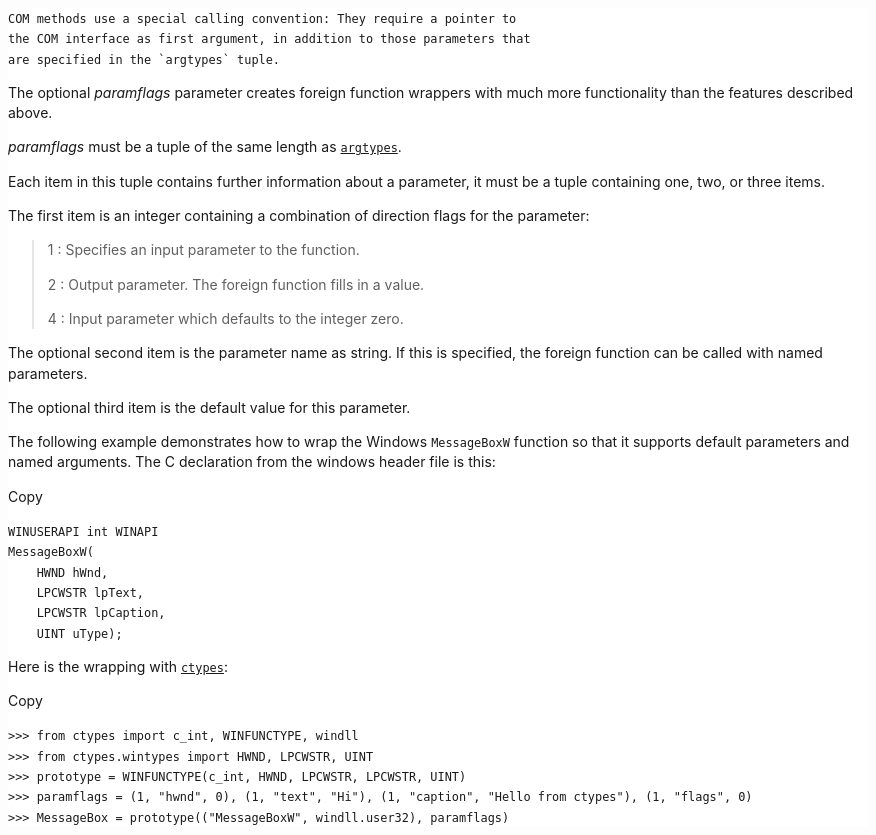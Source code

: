     COM methods use a special calling convention: They require a pointer to
    the COM interface as first argument, in addition to those parameters that
    are specified in the `argtypes` tuple.

The optional *paramflags* parameter creates foreign function wrappers with much
more functionality than the features described above.

*paramflags* must be a tuple of the same length as [`argtypes`](#ctypes._CFuncPtr.argtypes "ctypes._CFuncPtr.argtypes").

Each item in this tuple contains further information about a parameter, it must
be a tuple containing one, two, or three items.

The first item is an integer containing a combination of direction
flags for the parameter:

> 1
> :   Specifies an input parameter to the function.
>
> 2
> :   Output parameter. The foreign function fills in a value.
>
> 4
> :   Input parameter which defaults to the integer zero.

The optional second item is the parameter name as string. If this is specified,
the foreign function can be called with named parameters.

The optional third item is the default value for this parameter.

The following example demonstrates how to wrap the Windows `MessageBoxW` function so
that it supports default parameters and named arguments. The C declaration from
the windows header file is this:

Copy

```
WINUSERAPI int WINAPI
MessageBoxW(
    HWND hWnd,
    LPCWSTR lpText,
    LPCWSTR lpCaption,
    UINT uType);

```

Here is the wrapping with [`ctypes`](#module-ctypes "ctypes: A foreign function library for Python."):

Copy

```
>>> from ctypes import c_int, WINFUNCTYPE, windll
>>> from ctypes.wintypes import HWND, LPCWSTR, UINT
>>> prototype = WINFUNCTYPE(c_int, HWND, LPCWSTR, LPCWSTR, UINT)
>>> paramflags = (1, "hwnd", 0), (1, "text", "Hi"), (1, "caption", "Hello from ctypes"), (1, "flags", 0)
>>> MessageBox = prototype(("MessageBoxW", windll.user32), paramflags)

```
